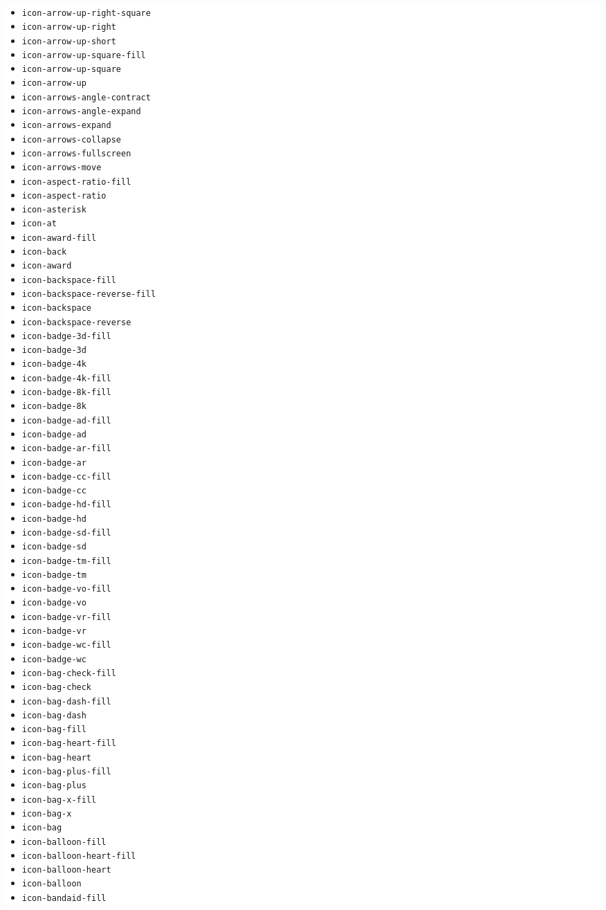 - `icon-arrow-up-right-square`
- `icon-arrow-up-right`
- `icon-arrow-up-short`
- `icon-arrow-up-square-fill`
- `icon-arrow-up-square`
- `icon-arrow-up`
- `icon-arrows-angle-contract`
- `icon-arrows-angle-expand`
- `icon-arrows-expand`
- `icon-arrows-collapse`
- `icon-arrows-fullscreen`
- `icon-arrows-move`
- `icon-aspect-ratio-fill`
- `icon-aspect-ratio`
- `icon-asterisk`
- `icon-at`
- `icon-award-fill`
- `icon-back`
- `icon-award`
- `icon-backspace-fill`
- `icon-backspace-reverse-fill`
- `icon-backspace`
- `icon-backspace-reverse`
- `icon-badge-3d-fill`
- `icon-badge-3d`
- `icon-badge-4k`
- `icon-badge-4k-fill`
- `icon-badge-8k-fill`
- `icon-badge-8k`
- `icon-badge-ad-fill`
- `icon-badge-ad`
- `icon-badge-ar-fill`
- `icon-badge-ar`
- `icon-badge-cc-fill`
- `icon-badge-cc`
- `icon-badge-hd-fill`
- `icon-badge-hd`
- `icon-badge-sd-fill`
- `icon-badge-sd`
- `icon-badge-tm-fill`
- `icon-badge-tm`
- `icon-badge-vo-fill`
- `icon-badge-vo`
- `icon-badge-vr-fill`
- `icon-badge-vr`
- `icon-badge-wc-fill`
- `icon-badge-wc`
- `icon-bag-check-fill`
- `icon-bag-check`
- `icon-bag-dash-fill`
- `icon-bag-dash`
- `icon-bag-fill`
- `icon-bag-heart-fill`
- `icon-bag-heart`
- `icon-bag-plus-fill`
- `icon-bag-plus`
- `icon-bag-x-fill`
- `icon-bag-x`
- `icon-bag`
- `icon-balloon-fill`
- `icon-balloon-heart-fill`
- `icon-balloon-heart`
- `icon-balloon`
- `icon-bandaid-fill`